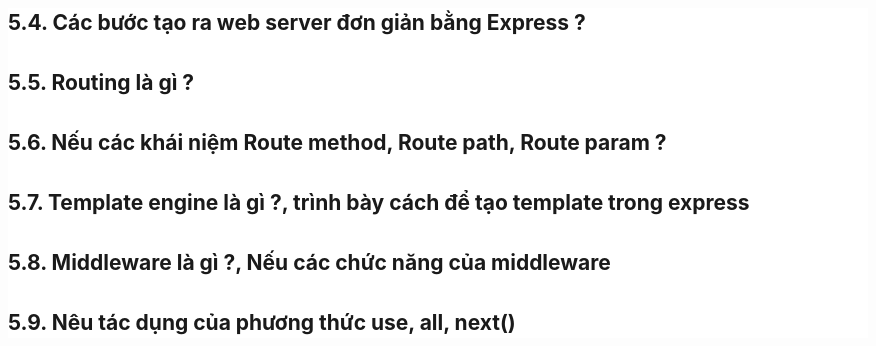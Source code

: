 ## 5.4. Các bước tạo ra web server đơn giản bằng Express ?


## 5.5. Routing là gì ?

## 5.6. Nếu các khái niệm Route method, Route path, Route param ?

## 5.7. Template engine là gì ?, trình bày cách để tạo template trong express

## 5.8. Middleware là gì ?, Nếu các chức năng của middleware

## 5.9. Nêu tác dụng của phương thức use, all, next()
